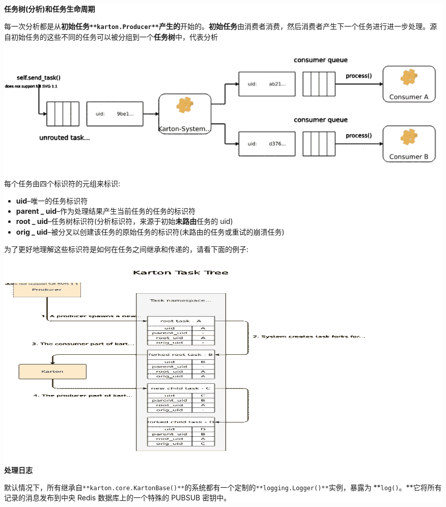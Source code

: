 **任务树(分析)和任务生命周期**

每一次分析都是从**初始任务`**karton.Producer**`产生的**开始的。**初始任务**由消费者消费，然后消费者产生下一个任务进行进一步处理。源自初始任务的这些不同的任务可以被分组到一个**任务树**中，代表分析

![](img//918e0ef10cf5fb7e828c2c58f9e51a46.png)

每个任务由四个标识符的元组来标识:

*   **uid**–唯一的任务标识符
*   **parent _ uid**–作为处理结果产生当前任务的任务的标识符
*   **root _ uid**–任务树标识符(分析标识符，来源于初始**未路由**任务的 uid)
*   **orig _ uid**–被分叉以创建该任务的原始任务的标识符(未路由的任务或重试的崩溃任务)

为了更好地理解这些标识符是如何在任务之间继承和传递的，请看下面的例子:

![](img//c77ee9143142046d1af4b592369bc09e.png)

**处理日志**

默认情况下，所有继承自`**karton.core.KartonBase()**`的系统都有一个定制的`**logging.Logger()**`实例，暴露为 **`log()`。**它将所有记录的消息发布到中央 Redis 数据库上的一个特殊的 PUBSUB 密钥中。
